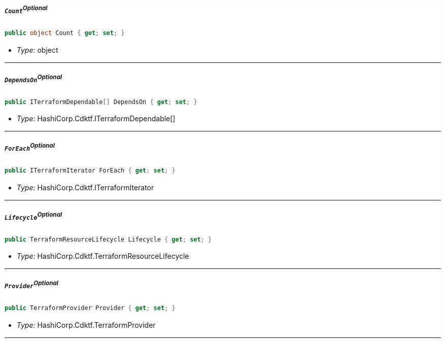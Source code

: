 ##### `Count`<sup>Optional</sup> <a name="Count" id="@cdktf/provider-vault.raftAutopilot.RaftAutopilotConfig.property.count"></a>

```csharp
public object Count { get; set; }
```

- *Type:* object

---

##### `DependsOn`<sup>Optional</sup> <a name="DependsOn" id="@cdktf/provider-vault.raftAutopilot.RaftAutopilotConfig.property.dependsOn"></a>

```csharp
public ITerraformDependable[] DependsOn { get; set; }
```

- *Type:* HashiCorp.Cdktf.ITerraformDependable[]

---

##### `ForEach`<sup>Optional</sup> <a name="ForEach" id="@cdktf/provider-vault.raftAutopilot.RaftAutopilotConfig.property.forEach"></a>

```csharp
public ITerraformIterator ForEach { get; set; }
```

- *Type:* HashiCorp.Cdktf.ITerraformIterator

---

##### `Lifecycle`<sup>Optional</sup> <a name="Lifecycle" id="@cdktf/provider-vault.raftAutopilot.RaftAutopilotConfig.property.lifecycle"></a>

```csharp
public TerraformResourceLifecycle Lifecycle { get; set; }
```

- *Type:* HashiCorp.Cdktf.TerraformResourceLifecycle

---

##### `Provider`<sup>Optional</sup> <a name="Provider" id="@cdktf/provider-vault.raftAutopilot.RaftAutopilotConfig.property.provider"></a>

```csharp
public TerraformProvider Provider { get; set; }
```

- *Type:* HashiCorp.Cdktf.TerraformProvider

---
